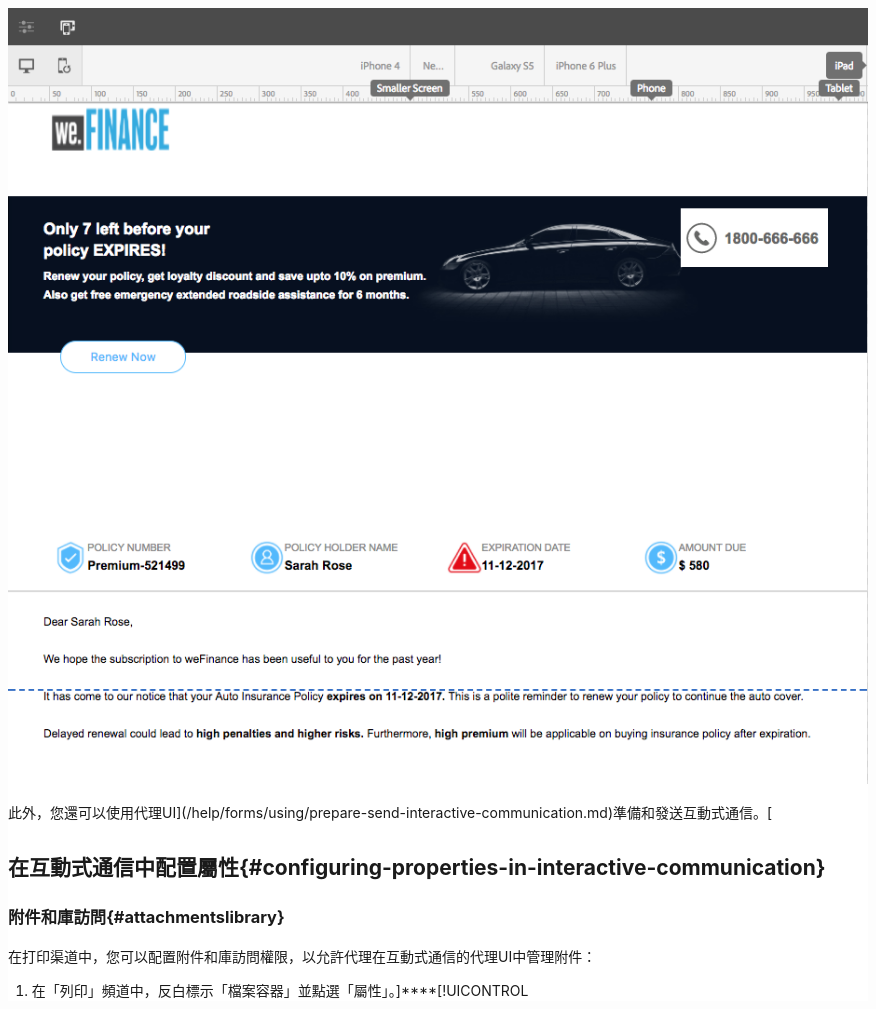    ![網路頻道預覽](assets/webchannelpreview.png)

此外，您還可以使用代理UI](/help/forms/using/prepare-send-interactive-communication.md)準備和發送互動式通信。[

## 在互動式通信中配置屬性{#configuring-properties-in-interactive-communication}

### 附件和庫訪問{#attachmentslibrary}

在打印渠道中，您可以配置附件和庫訪問權限，以允許代理在互動式通信的代理UI中管理附件：

1. 在「列印」頻道中，反白標示「檔案容器」並點選「屬性」。]****[!UICONTROL 
